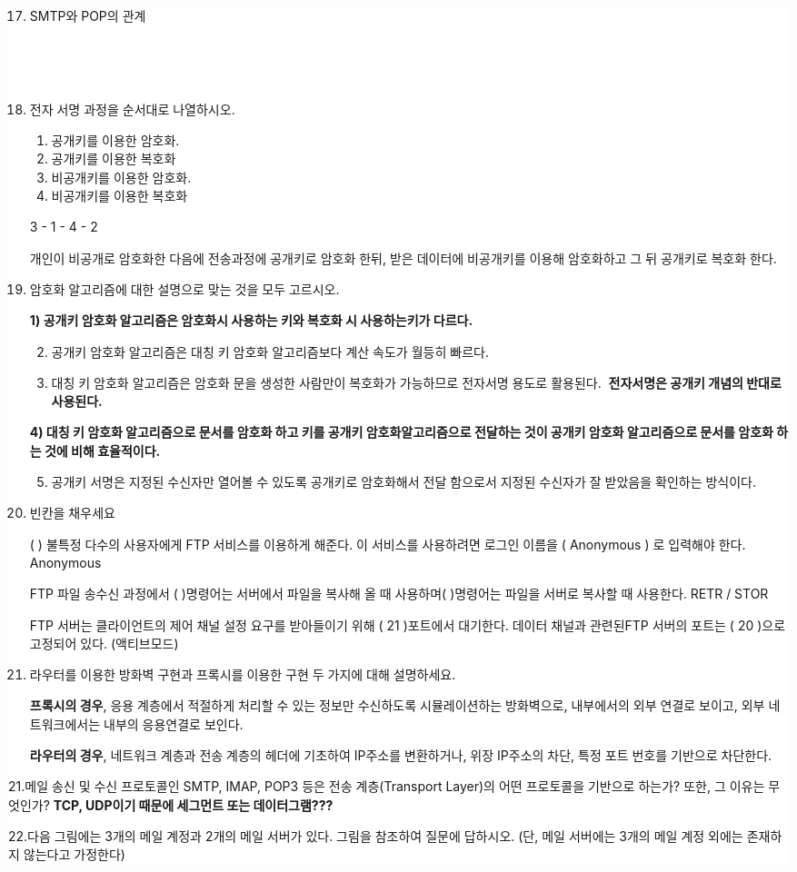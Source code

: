 17. SMTP와 POP의 관계 

    ​

    ​

18. 전자 서명 과정을 순서대로 나열하시오.
    ​
    1) 공개키를 이용한 암호화.
    2) 공개키를 이용한 복호화
    3) 비공개키를 이용한 암호화. 
    4) 비공개키를 이용한 복호화

    3 - 1 - 4 - 2

    개인이 비공개로 암호화한 다음에 전송과정에 공개키로 암호화 한뒤,
    받은 데이터에 비공개키를 이용해 암호화하고 그 뒤 공개키로 복호화 한다.
    ​


18. 암호화 알고리즘에 대한 설명으로 맞는 것을 모두 고르시오.

    **1) 공개키 암호화 알고리즘은 암호화시 사용하는 키와 복호화 시 사용하는키가 다르다.**

    2) 공개키 암호화 알고리즘은 대칭 키 암호화 알고리즘보다 계산 속도가 월등히 빠르다.

    3) 대칭 키 암호화 알고리즘은 암호화 문을 생성한 사람만이 복호화가 가능하므로 전자서명 용도로 활용된다.
    ​
    **전자서명은 공개키 개념의 반대로 사용된다.**
    ​

    **4) 대칭 키 암호화 알고리즘으로 문서를 암호화 하고 키를 공개키 암호화알고리즘으로 전달하는 것이 공개키 암호화 알고리즘으로 문서를 암호화 하는 것에 비해 효율적이다.**

    5) 공개키 서명은 지정된 수신자만 열어볼 수 있도록 공개키로 암호화해서 전달 함으로서 지정된 수신자가 잘 받았음을 확인하는 방식이다.
    ​

19. 빈칸을 채우세요 

    (         ) 불특정 다수의 사용자에게 FTP 서비스를 이용하게 해준다. 이 서비스를 사용하려면 로그인 이름을 (    Anonymous  ) 로 입력해야 한다.
    Anonymous

    FTP 파일 송수신 과정에서 (         )명령어는 서버에서 파일을 복사해 올 때 사용하며(         )명령어는 파일을 서버로 복사할 때 사용한다. RETR / STOR

    FTP 서버는 클라이언트의 제어 채널 설정 요구를 받아들이기 위해 (  21       )포트에서 대기한다. 데이터 채널과 관련된FTP 서버의 포트는 (  20  )으로 고정되어 있다. (액티브모드)


20. 라우터를 이용한 방화벽 구현과 프록시를 이용한 구현 두 가지에 대해 설명하세요.  

    **프록시의 경우**, 응용 계층에서 적절하게 처리할 수 있는 정보만 수신하도록 시뮬레이션하는 방화벽으로, 내부에서의 외부 연결로 보이고, 외부 네트워크에서는 내부의 응용연결로 보인다.  

    **라우터의 경우**, 네트워크 계층과 전송 계층의 헤더에 기초하여 IP주소를 변환하거나, 위장 IP주소의 차단, 특정 포트 번호를 기반으로 차단한다.  

21.메일 송신 및 수신 프로토콜인 SMTP, IMAP, POP3 등은 전송 계층(Transport Layer)의 어떤 프로토콜을 기반으로 하는가? 또한, 그 이유는 무엇인가? **TCP, UDP이기 때문에 세그먼트 또는 데이터그램???**



22.다음 그림에는 3개의 메일 계정과 2개의 메일 서버가 있다. 그림을 참조하여 질문에 답하시오. (단, 메일 서버에는 3개의 메일 계정 외에는 존재하지 않는다고 가정한다)  

